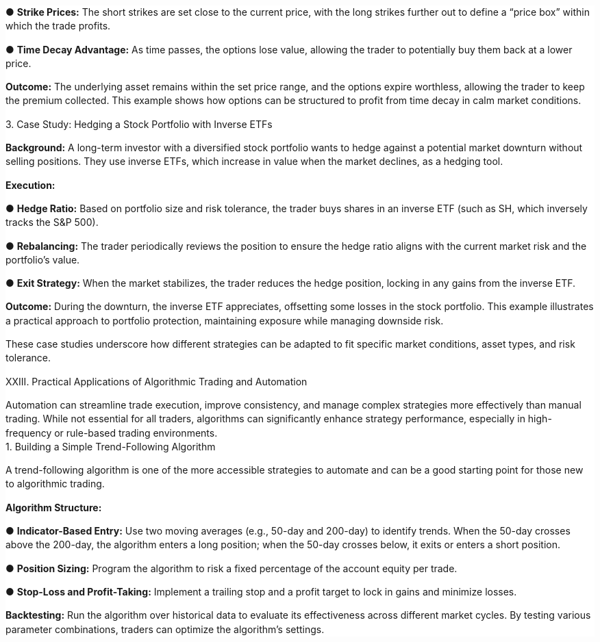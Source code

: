 ● **Strike Prices:** The short strikes are set close to the current price, with the long strikes further out to define a “price box” within which the trade profits. 

● **Time Decay Advantage:** As time passes, the options lose value, allowing the trader to potentially buy them back at a lower price. 

**Outcome:** The underlying asset remains within the set price range, and the options expire worthless, allowing the trader to keep the premium collected. This example shows how options can be structured to profit from time decay in calm market conditions. 

3\. Case Study: Hedging a Stock Portfolio with Inverse ETFs 

**Background:** A long-term investor with a diversified stock portfolio wants to hedge against a potential market downturn without selling positions. They use inverse ETFs, which increase in value when the market declines, as a hedging tool. 

**Execution:** 

● **Hedge Ratio:** Based on portfolio size and risk tolerance, the trader buys shares in an inverse ETF (such as SH, which inversely tracks the S\&P 500). 

● **Rebalancing:** The trader periodically reviews the position to ensure the hedge ratio aligns with the current market risk and the portfolio’s value. 

● **Exit Strategy:** When the market stabilizes, the trader reduces the hedge position, locking in any gains from the inverse ETF. 

**Outcome:** During the downturn, the inverse ETF appreciates, offsetting some losses in the stock portfolio. This example illustrates a practical approach to portfolio protection, maintaining exposure while managing downside risk. 

These case studies underscore how different strategies can be adapted to fit specific market conditions, asset types, and risk tolerance. 

XXIII. Practical Applications of Algorithmic Trading and Automation 

Automation can streamline trade execution, improve consistency, and manage complex strategies more effectively than manual trading. While not essential for all traders, algorithms can significantly enhance strategy performance, especially in high-frequency or rule-based trading environments.   
1\. Building a Simple Trend-Following Algorithm 

A trend-following algorithm is one of the more accessible strategies to automate and can be a good starting point for those new to algorithmic trading. 

**Algorithm Structure:** 

● **Indicator-Based Entry:** Use two moving averages (e.g., 50-day and 200-day) to identify trends. When the 50-day crosses above the 200-day, the algorithm enters a long position; when the 50-day crosses below, it exits or enters a short position. 

● **Position Sizing:** Program the algorithm to risk a fixed percentage of the account equity per trade. 

● **Stop-Loss and Profit-Taking:** Implement a trailing stop and a profit target to lock in gains and minimize losses. 

**Backtesting:** Run the algorithm over historical data to evaluate its effectiveness across different market cycles. By testing various parameter combinations, traders can optimize the algorithm’s settings. 
